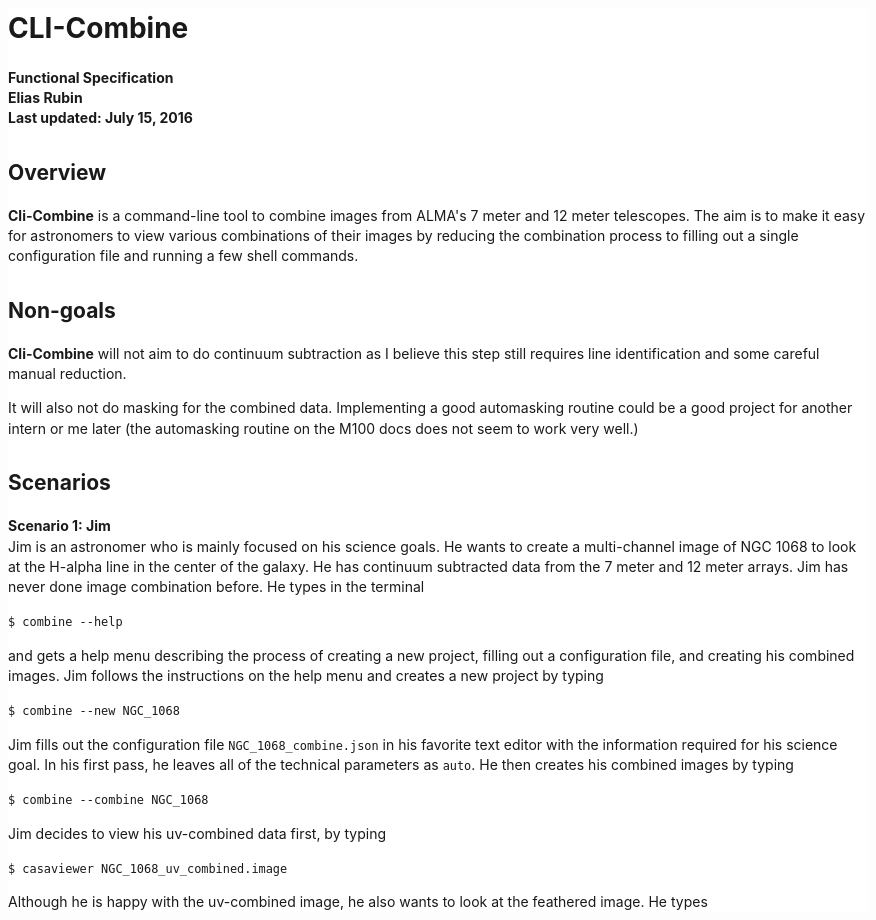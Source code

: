 # CLI-Combine

**Functional Specification**  
**Elias Rubin**  
**Last updated: July 15, 2016**

## Overview
**Cli-Combine** is a command-line tool to combine images from ALMA's 7 meter and 12 meter telescopes.  The aim is to make it easy for astronomers to view various combinations of their images by reducing the combination process to filling out a single configuration file and running a few shell commands.

## Non-goals
**Cli-Combine** will not aim to do continuum subtraction as I believe this step still requires line identification and some careful manual reduction. 

It will also not do masking for the combined data.  Implementing a good automasking routine could be a good project for another intern or me later (the automasking routine on the M100 docs does not seem to work very well.)  

## Scenarios
**Scenario 1: Jim**  
Jim is an astronomer who is mainly focused on his science goals.  He wants to create a multi-channel image of NGC 1068 to look at the H-alpha line in the center of the galaxy.  He has continuum subtracted data from the 7 meter and 12 meter arrays.  Jim has never done image combination before.  He types in the terminal

~~~shell
$ combine --help
~~~
and gets a help menu describing the process of creating a new project, filling out a configuration file, and creating his combined images.  Jim follows the instructions on the help menu and creates a new project by typing

~~~shell
$ combine --new NGC_1068
~~~
Jim fills out the configuration file `NGC_1068_combine.json` in his favorite text editor with the information required for his science goal.  In his first pass, he leaves all of the technical parameters as `auto`.  He then creates his combined images by typing

~~~shell
$ combine --combine NGC_1068
~~~
Jim decides to view his uv-combined data first, by typing

~~~shell
$ casaviewer NGC_1068_uv_combined.image
~~~

Although he is happy with the uv-combined image, he also wants to look at the feathered image.  He types
